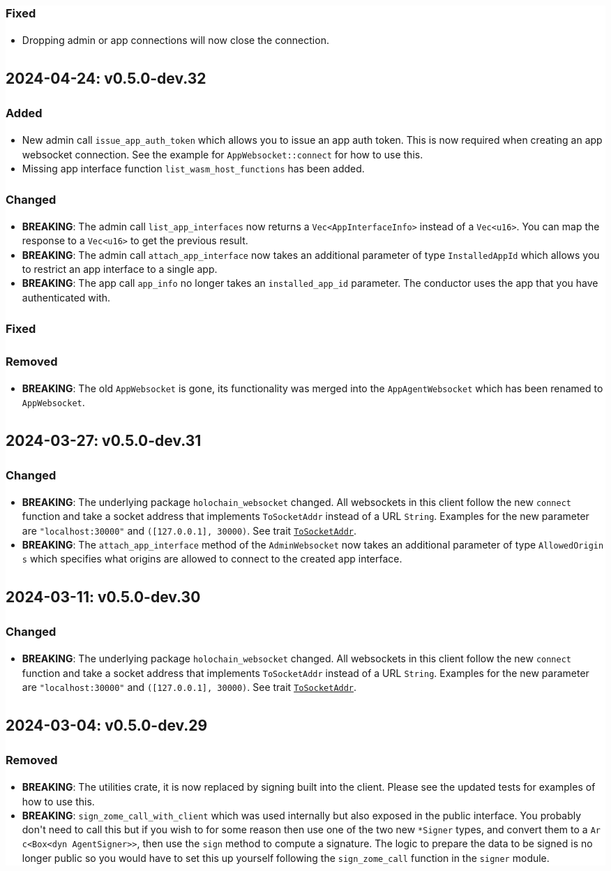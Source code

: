 ### Fixed
- Dropping admin or app connections will now close the connection. 

## 2024-04-24: v0.5.0-dev.32
### Added
- New admin call `issue_app_auth_token` which allows you to issue an app auth token. This is now required when creating
  an app websocket connection. See the example for `AppWebsocket::connect` for how to use this.
- Missing app interface function `list_wasm_host_functions` has been added.

### Changed
- **BREAKING**: The admin call `list_app_interfaces` now returns a `Vec<AppInterfaceInfo>` instead of a `Vec<u16>`. You can map the response to a `Vec<u16>` to get the previous result.
- **BREAKING**: The admin call `attach_app_interface` now takes an additional parameter of type `InstalledAppId` which allows you to restrict an app interface to a single app.
- **BREAKING**: The app call `app_info` no longer takes an `installed_app_id` parameter. The conductor uses the app that you have authenticated with.

### Fixed
### Removed
- **BREAKING**: The old `AppWebsocket` is gone, its functionality was merged into the `AppAgentWebsocket` which has been renamed to `AppWebsocket`.

## 2024-03-27: v0.5.0-dev.31
### Changed
- **BREAKING**: The underlying package `holochain_websocket` changed. All websockets in this client follow the new `connect` function and take a socket address that implements `ToSocketAddr` instead of a URL `String`. Examples for the new parameter are `"localhost:30000"` and `([127.0.0.1], 30000)`. See trait [`ToSocketAddr`](https://doc.rust-lang.org/std/net/trait.ToSocketAddrs.html#tymethod.to_socket_addrs).
- **BREAKING**: The `attach_app_interface` method of the `AdminWebsocket` now takes an additional parameter of type `AllowedOrigins` which specifies what origins are allowed to connect to the created app interface.

## 2024-03-11: v0.5.0-dev.30
### Changed
- **BREAKING**: The underlying package `holochain_websocket` changed. All websockets in this client follow the new `connect` function and take a socket address that implements `ToSocketAddr` instead of a URL `String`. Examples for the new parameter are `"localhost:30000"` and `([127.0.0.1], 30000)`. See trait [`ToSocketAddr`](https://doc.rust-lang.org/std/net/trait.ToSocketAddrs.html#tymethod.to_socket_addrs).

## 2024-03-04: v0.5.0-dev.29
### Removed
- **BREAKING**: The utilities crate, it is now replaced by signing built into the client. Please see the updated tests for examples of how to use this.
- **BREAKING**: `sign_zome_call_with_client` which was used internally but also exposed in the public interface. You probably don't need to call this but if you wish to for some reason then use one of the two new `*Signer` types, and convert them to a `Arc<Box<dyn AgentSigner>>`, then use the `sign` method to compute a signature. The logic to prepare the data to be signed is no longer public so you would have to set this up yourself following the `sign_zome_call` function in the `signer` module.
